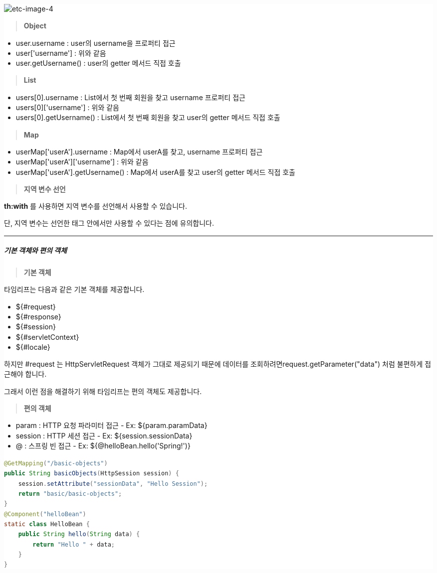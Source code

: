![etc-image-4](https://blog.kakaocdn.net/dn/HERDg/btr7hwyo0Ga/EVGXH8YO1FDYLth2SQgMNK/img.png)

> **Object**

- user.username : user의 username을 프로퍼티 접근
- user['username'] : 위와 같음
- user.getUsername() : user의 getter 메서드 직접 호출

> **List**

- users[0].username : List에서 첫 번째 회원을 찾고 username 프로퍼티 접근
- users[0]['username'] : 위와 같음
- users[0].getUsername() : List에서 첫 번째 회원을 찾고 user의 getter 메서드 직접 호출

> **Map**

- userMap['userA'].username : Map에서 userA를 찾고, username 프로퍼티 접근
- userMap['userA']['username'] : 위와 같음
- userMap['userA'].getUsername() : Map에서 userA를 찾고 user의 getter 메서드 직접 호출

> **지역 변수 선언**

**th:with** 를 사용하면 지역 변수를 선언해서 사용할 수 있습니다.

단, 지역 변수는 선언한 태그 안에서만 사용할 수 있다는 점에 유의합니다.

---

##### 기본 객체와 편의 객체

> **기본 객체**

타임리프는 다음과 같은 기본 객체를 제공합니다.

- ${#request}
- ${#response} 
- ${#session} 
- ${#servletContext} 
- ${#locale}

하지만 #request 는 HttpServletRequest 객체가 그대로 제공되기 때문에 데이터를 조회하려면request.getParameter("data") 처럼 불편하게 접근해야 합니다.

그래서 이런 점을 해결하기 위해 타임리프는 편의 객체도 제공합니다.

> **편의 객체**

- param : HTTP 요청 파라미터 접근 - Ex: ${param.paramData}
- session : HTTP 세션 접근 - Ex: ${session.sessionData}
- @ : 스프링 빈 접근 - Ex: ${@helloBean.hello('Spring!')}

```java
@GetMapping("/basic-objects")
public String basicObjects(HttpSession session) {    
    session.setAttribute("sessionData", "Hello Session");
	return "basic/basic-objects";
} 
@Component("helloBean")
static class HelloBean {
	public String hello(String data) {        
		return "Hello " + data;	
	} 
}
```
